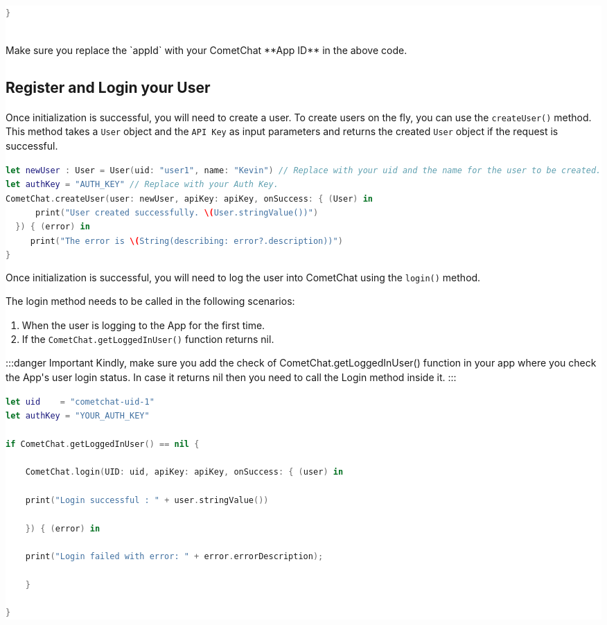 ```objectivec
}
```
</TabItem>
</Tabs>

<br />
Make sure you replace the `appId`  with your CometChat **App ID** in the above code.

## Register and Login your User

Once initialization is successful, you will need to create a user.
To create users on the fly, you can use the `createUser()` method. This method takes a `User` object and the `API Key` as input parameters and returns the created `User` object if the request is successful.

<Tabs>
<TabItem value="Swift" label="Swift">

```swift
let newUser : User = User(uid: "user1", name: "Kevin") // Replace with your uid and the name for the user to be created.
let authKey = "AUTH_KEY" // Replace with your Auth Key.
CometChat.createUser(user: newUser, apiKey: apiKey, onSuccess: { (User) in
      print("User created successfully. \(User.stringValue())")
  }) { (error) in
     print("The error is \(String(describing: error?.description))")
}
```
</TabItem>
</Tabs>


Once initialization is successful, you will need to log the user into CometChat using the `login()` method.

The login method needs to be called in the following scenarios:
1)  When the user is logging to the App for the first time.
2) If the `CometChat.getLoggedInUser()`  function returns nil.


:::danger Important
Kindly, make sure you add the check of CometChat.getLoggedInUser() function in your app where you check the App's user login status. In case it returns nil then you need to call the Login method inside it.
:::

<Tabs>
<TabItem value="Swift" label="Swift">

```swift
let uid    = "cometchat-uid-1"
let authKey = "YOUR_AUTH_KEY"

if CometChat.getLoggedInUser() == nil {

	CometChat.login(UID: uid, apiKey: apiKey, onSuccess: { (user) in

  	print("Login successful : " + user.stringValue())

	}) { (error) in

  	print("Login failed with error: " + error.errorDescription);

	}

}
```
</TabItem>